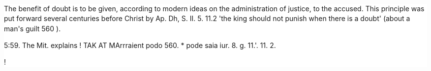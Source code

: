 The benefit of doubt is to be given, according to modern ideas on the administration of justice, to the accused. This principle was put forward several centuries before Christ by Ap. Dh, S. II. 5. 11.2 'the king should not punish when there is a doubt' (about a man's guilt 560 ). 

5:59. The Mit. explains ! TAK AT MArrraient podo 560. * pode saia iur. 8. g. 11.'. 11. 2. 

! 
